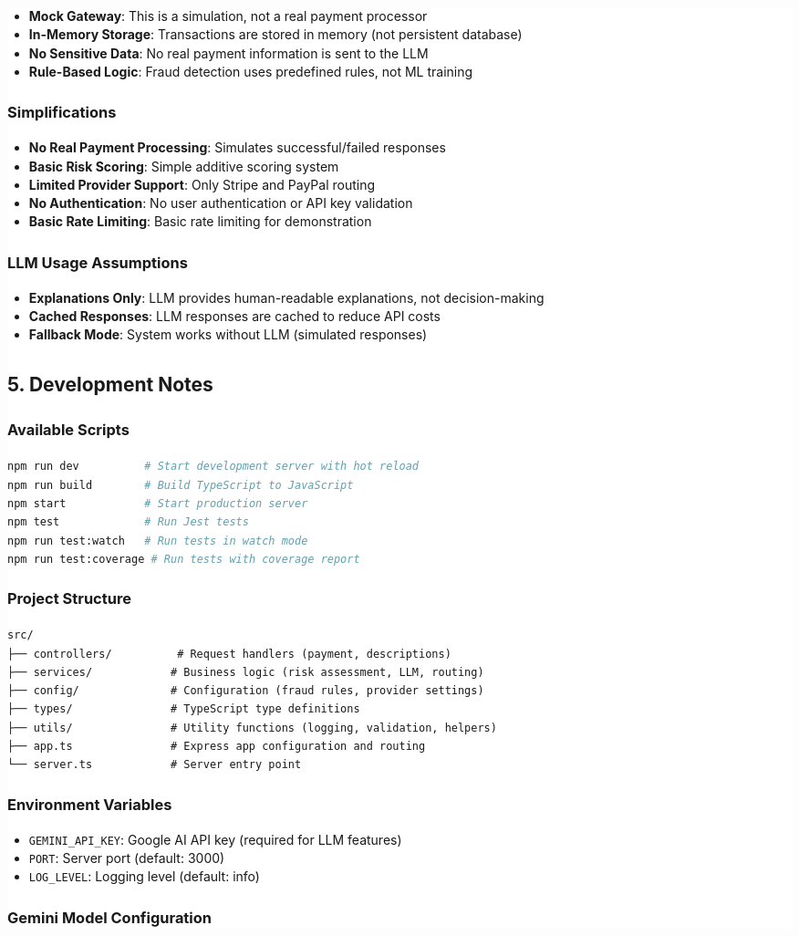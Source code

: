 - **Mock Gateway**: This is a simulation, not a real payment processor
- **In-Memory Storage**: Transactions are stored in memory (not persistent database)
- **No Sensitive Data**: No real payment information is sent to the LLM
- **Rule-Based Logic**: Fraud detection uses predefined rules, not ML training

### Simplifications

- **No Real Payment Processing**: Simulates successful/failed responses
- **Basic Risk Scoring**: Simple additive scoring system
- **Limited Provider Support**: Only Stripe and PayPal routing
- **No Authentication**: No user authentication or API key validation
- **Basic Rate Limiting**: Basic rate limiting for demonstration

### LLM Usage Assumptions

- **Explanations Only**: LLM provides human-readable explanations, not decision-making
- **Cached Responses**: LLM responses are cached to reduce API costs
- **Fallback Mode**: System works without LLM (simulated responses)

## 5. Development Notes

### Available Scripts

```bash
npm run dev          # Start development server with hot reload
npm run build        # Build TypeScript to JavaScript
npm start            # Start production server
npm test             # Run Jest tests
npm run test:watch   # Run tests in watch mode
npm run test:coverage # Run tests with coverage report
```

### Project Structure

```
src/
├── controllers/          # Request handlers (payment, descriptions)
├── services/            # Business logic (risk assessment, LLM, routing)
├── config/              # Configuration (fraud rules, provider settings)
├── types/               # TypeScript type definitions
├── utils/               # Utility functions (logging, validation, helpers)
├── app.ts               # Express app configuration and routing
└── server.ts            # Server entry point
```

### Environment Variables

- `GEMINI_API_KEY`: Google AI API key (required for LLM features)
- `PORT`: Server port (default: 3000)
- `LOG_LEVEL`: Logging level (default: info)

### Gemini Model Configuration

